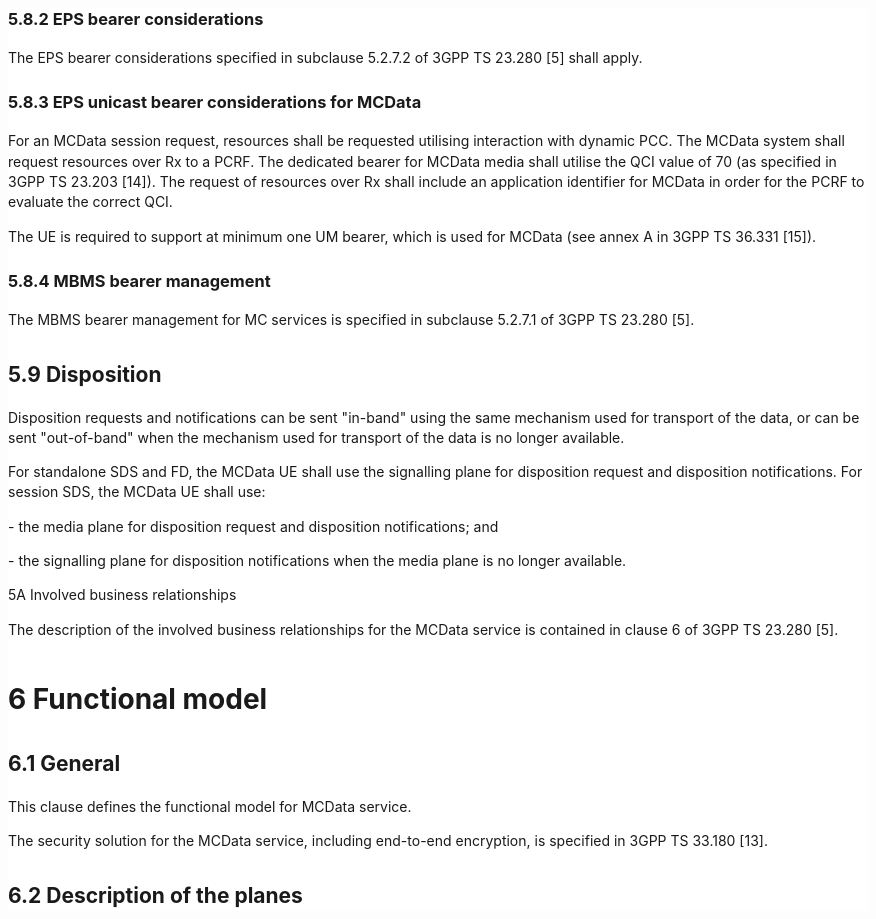 ### 5.8.2 EPS bearer considerations

The EPS bearer considerations specified in subclause 5.2.7.2 of
3GPP TS 23.280 \[5\] shall apply.

### 5.8.3 EPS unicast bearer considerations for MCData

For an MCData session request, resources shall be requested utilising
interaction with dynamic PCC. The MCData system shall request resources
over Rx to a PCRF. The dedicated bearer for MCData media shall utilise
the QCI value of 70 (as specified in 3GPP TS 23.203 \[14\]). The request
of resources over Rx shall include an application identifier for MCData
in order for the PCRF to evaluate the correct QCI.

The UE is required to support at minimum one UM bearer, which is used
for MCData (see annex A in 3GPP TS 36.331 \[15\]).

### 5.8.4 MBMS bearer management

The MBMS bearer management for MC services is specified in
subclause 5.2.7.1 of 3GPP TS 23.280 \[5\].

5.9 Disposition
---------------

Disposition requests and notifications can be sent \"in-band\" using the
same mechanism used for transport of the data, or can be sent
\"out-of-band\" when the mechanism used for transport of the data is no
longer available.

For standalone SDS and FD, the MCData UE shall use the signalling plane
for disposition request and disposition notifications. For session SDS,
the MCData UE shall use:

\- the media plane for disposition request and disposition
notifications; and

\- the signalling plane for disposition notifications when the media
plane is no longer available.

5A Involved business relationships

The description of the involved business relationships for the MCData
service is contained in clause 6 of 3GPP TS 23.280 \[5\].

6 Functional model
==================

6.1 General
-----------

This clause defines the functional model for MCData service.

The security solution for the MCData service, including end-to-end
encryption, is specified in 3GPP TS 33.180 \[13\].

6.2 Description of the planes
-----------------------------
